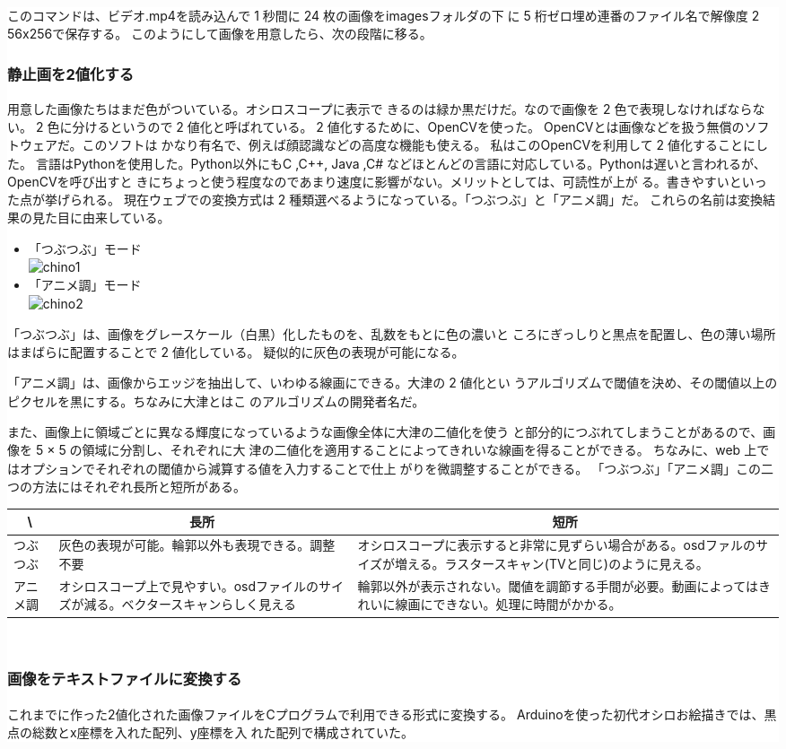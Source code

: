 このコマンドは、ビデオ.mp4を読み込んで 1 秒間に 24 枚の画像をimagesフォルダの下
に 5 桁ゼロ埋め連番のファイル名で解像度 2 56x256で保存する。
このようにして画像を用意したら、次の段階に移る。


### 静止画を2値化する

用意した画像たちはまだ色がついている。オシロスコープに表示で
きるのは緑か黒だけだ。なので画像を 2 色で表現しなければならな
い。 2 色に分けるというので 2 値化と呼ばれている。
2 値化するために、OpenCVを使った。
OpenCVとは画像などを扱う無償のソフトウェアだ。このソフトは
かなり有名で、例えば顔認識などの高度な機能も使える。
私はこのOpenCVを利用して 2 値化することにした。
言語はPythonを使用した。Python以外にもC ,C++, Java ,C#
などほとんどの言語に対応している。Pythonは遅いと言われるが、OpenCVを呼び出すと
きにちょっと使う程度なのであまり速度に影響がない。メリットとしては、可読性が上が
る。書きやすいといった点が挙げられる。
現在ウェブでの変換方式は 2 種類選べるようになっている。「つぶつぶ」と「アニメ調」だ。
これらの名前は変換結果の見た目に由来している。



* 「つぶつぶ」モード</br>
![chino1](../../img/oscillo/image--024.png)
* 「アニメ調」モード</br>
![chino2](../../img/oscillo/image--025.png)

「つぶつぶ」は、画像をグレースケール（白黒）化したものを、乱数をもとに色の濃いと
ころにぎっしりと黒点を配置し、色の薄い場所はまばらに配置することで 2 値化している。
疑似的に灰色の表現が可能になる。

「アニメ調」は、画像からエッジを抽出して、いわゆる線画にできる。大津の 2 値化とい
うアルゴリズムで閾値を決め、その閾値以上のピクセルを黒にする。ちなみに大津とはこ
のアルゴリズムの開発者名だ。

また、画像上に領域ごとに異なる輝度になっているような画像全体に大津の二値化を使う
と部分的につぶれてしまうことがあるので、画像を 5 × 5 の領域に分割し、それぞれに大
津の二値化を適用することによってきれいな線画を得ることができる。
ちなみに、web 上ではオプションでそれぞれの閾値から減算する値を入力することで仕上
がりを微調整することができる。
「つぶつぶ」「アニメ調」この二つの方法にはそれぞれ長所と短所がある。


\ |長所|短所
---|---|---
つぶつぶ|灰色の表現が可能。輪郭以外も表現できる。調整不要|オシロスコープに表示すると非常に見ずらい場合がある。osdファルのサイズが増える。ラスタースキャン(TVと同じ)のように見える。
アニメ調|オシロスコープ上で見やすい。osdファイルのサイズが減る。ベクタースキャンらしく見える|輪郭以外が表示されない。閾値を調節する手間が必要。動画によってはきれいに線画にできない。処理に時間がかかる。

</br>

### 画像をテキストファイルに変換する

これまでに作った2値化された画像ファイルをCプログラムで利用できる形式に変換する。
Arduinoを使った初代オシロお絵描きでは、黒点の総数とx座標を入れた配列、y座標を入
れた配列で構成されていた。
